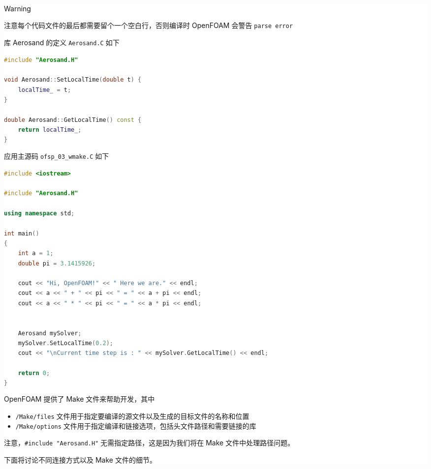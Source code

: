 > [!warning]
> 注意每个代码文件的最后都需要留个一个空白行，否则编译时 OpenFOAM 会警告 `parse error`

库 Aerosand 的定义 `Aerosand.C` 如下

```cpp {fileName="/Aerosand/Aerosand.C",linenos=table}
#include "Aerosand.H"

void Aerosand::SetLocalTime(double t) {
    localTime_ = t;
}

double Aerosand::GetLocalTime() const {
    return localTime_;
}

```

应用主源码 `ofsp_03_wmake.C` 如下

```cpp {fileName="/ofsp_03_wmake.C",linenos=table}
#include <iostream>

#include "Aerosand.H"

using namespace std;

int main()
{
    int a = 1;
    double pi = 3.1415926;

    cout << "Hi, OpenFOAM!" << " Here we are." << endl;
    cout << a << " + " << pi << " = " << a + pi << endl;
    cout << a << " * " << pi << " = " << a * pi << endl;


    Aerosand mySolver;
    mySolver.SetLocalTime(0.2);
    cout << "\nCurrent time step is : " << mySolver.GetLocalTime() << endl;

    return 0;
}

```


OpenFOAM 提供了 Make 文件来帮助开发，其中

- `/Make/files` 文件用于指定要编译的源文件以及生成的目标文件的名称和位置
- `/Make/options` 文件用于指定编译和链接选项，包括头文件路径和需要链接的库

注意，`#include "Aerosand.H"` 无需指定路径，这是因为我们将在 Make 文件中处理路径问题。

下面将讨论不同连接方式以及 Make 文件的细节。
